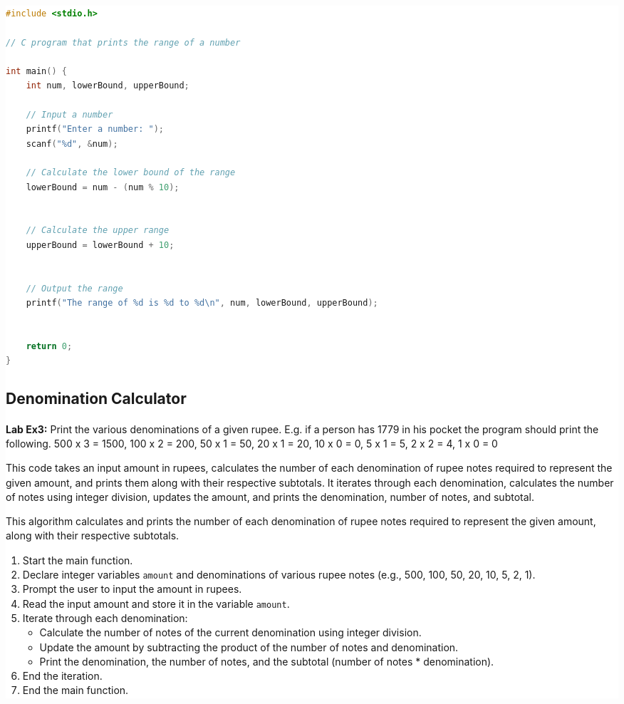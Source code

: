 ```c
#include <stdio.h>

// C program that prints the range of a number

int main() {
    int num, lowerBound, upperBound;

    // Input a number
    printf("Enter a number: ");
    scanf("%d", &num);

    // Calculate the lower bound of the range
    lowerBound = num - (num % 10);
    
    
    // Calculate the upper range
    upperBound = lowerBound + 10;
    
    
    // Output the range
    printf("The range of %d is %d to %d\n", num, lowerBound, upperBound);
    

    return 0;
}
```

## Denomination Calculator

**Lab Ex3:**
Print the various denominations of a given rupee. E.g. if a person has 1779
in his pocket the program should print the following.
500 x 3 = 1500, 100 x 2 = 200, 50 x 1 = 50, 20 x 1 = 20, 10 x 0 = 0, 5 x 1 = 5,
2 x 2 = 4, 1 x 0 = 0

This code takes an input amount in rupees, calculates the number of each denomination of rupee notes required to represent the given amount, and prints them along with their respective subtotals. It iterates through each denomination, calculates the number of notes using integer division, updates the amount, and prints the denomination, number of notes, and subtotal.

This algorithm calculates and prints the number of each denomination of rupee notes required to represent the given amount, along with their respective subtotals.

1. Start the main function.
2. Declare integer variables `amount` and denominations of various rupee notes (e.g., 500, 100, 50, 20, 10, 5, 2, 1).
3. Prompt the user to input the amount in rupees.
4. Read the input amount and store it in the variable `amount`.
5. Iterate through each denomination:
   - Calculate the number of notes of the current denomination using integer division.
   - Update the amount by subtracting the product of the number of notes and denomination.
   - Print the denomination, the number of notes, and the subtotal (number of notes * denomination).
6. End the iteration.
7. End the main function.
